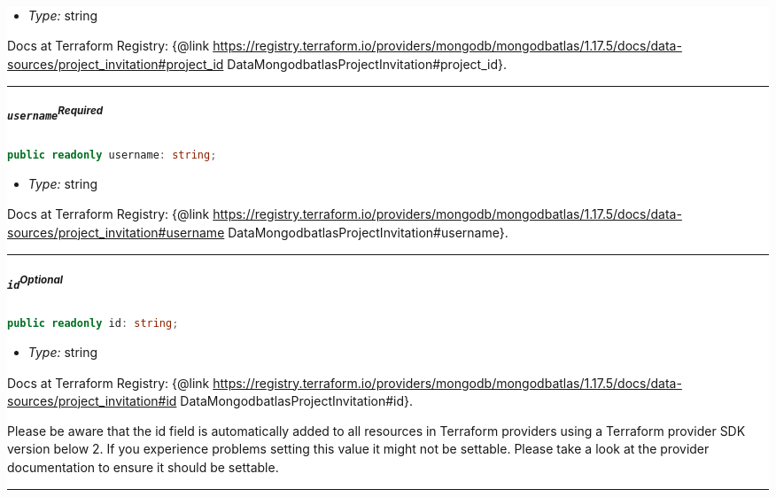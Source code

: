 - *Type:* string

Docs at Terraform Registry: {@link https://registry.terraform.io/providers/mongodb/mongodbatlas/1.17.5/docs/data-sources/project_invitation#project_id DataMongodbatlasProjectInvitation#project_id}.

---

##### `username`<sup>Required</sup> <a name="username" id="@cdktf/provider-mongodbatlas.dataMongodbatlasProjectInvitation.DataMongodbatlasProjectInvitationConfig.property.username"></a>

```typescript
public readonly username: string;
```

- *Type:* string

Docs at Terraform Registry: {@link https://registry.terraform.io/providers/mongodb/mongodbatlas/1.17.5/docs/data-sources/project_invitation#username DataMongodbatlasProjectInvitation#username}.

---

##### `id`<sup>Optional</sup> <a name="id" id="@cdktf/provider-mongodbatlas.dataMongodbatlasProjectInvitation.DataMongodbatlasProjectInvitationConfig.property.id"></a>

```typescript
public readonly id: string;
```

- *Type:* string

Docs at Terraform Registry: {@link https://registry.terraform.io/providers/mongodb/mongodbatlas/1.17.5/docs/data-sources/project_invitation#id DataMongodbatlasProjectInvitation#id}.

Please be aware that the id field is automatically added to all resources in Terraform providers using a Terraform provider SDK version below 2.
If you experience problems setting this value it might not be settable. Please take a look at the provider documentation to ensure it should be settable.

---



